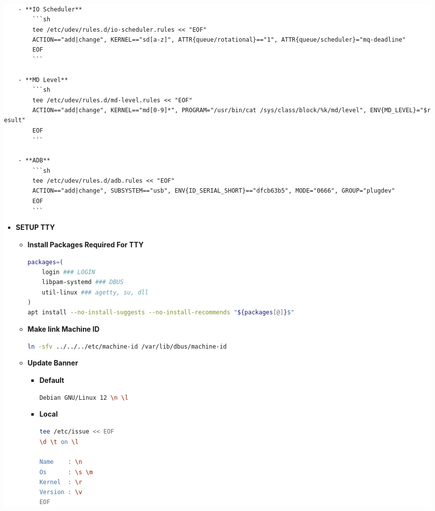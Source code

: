         - **IO Scheduler**
            ```sh
            tee /etc/udev/rules.d/io-scheduler.rules << "EOF"
            ACTION=="add|change", KERNEL=="sd[a-z]", ATTR{queue/rotational}=="1", ATTR{queue/scheduler}="mq-deadline"
            EOF
            ```

        - **MD Level**
            ```sh
            tee /etc/udev/rules.d/md-level.rules << "EOF"
            ACTION=="add|change", KERNEL=="md[0-9]*", PROGRAM="/usr/bin/cat /sys/class/block/%k/md/level", ENV{MD_LEVEL}="$result"
            EOF
            ```

        - **ADB**
            ```sh
            tee /etc/udev/rules.d/adb.rules << "EOF"
            ACTION=="add|change", SUBSYSTEM=="usb", ENV{ID_SERIAL_SHORT}=="dfcb63b5", MODE="0666", GROUP="plugdev"
            EOF
            ```

- **SETUP TTY**
    - **Install Packages Required For TTY**
        ```bash
        packages=(
            login ### LOGIN
            libpam-systemd ### DBUS
            util-linux ### agetty, su, dll
        )
        apt install --no-install-suggests --no-install-recommends "${packages[@]}$"
        ```

    - **Make link Machine ID**
        ```sh
        ln -sfv ../../../etc/machine-id /var/lib/dbus/machine-id
        ```

    - **Update Banner**
        - **Default**
            ```sh
            Debian GNU/Linux 12 \n \l

            ```

        - **Local**
            ```sh
            tee /etc/issue << EOF
            \d \t on \l

            Name    : \n
            Os      : \s \m
            Kernel  : \r
            Version : \v
            EOF
            ```
